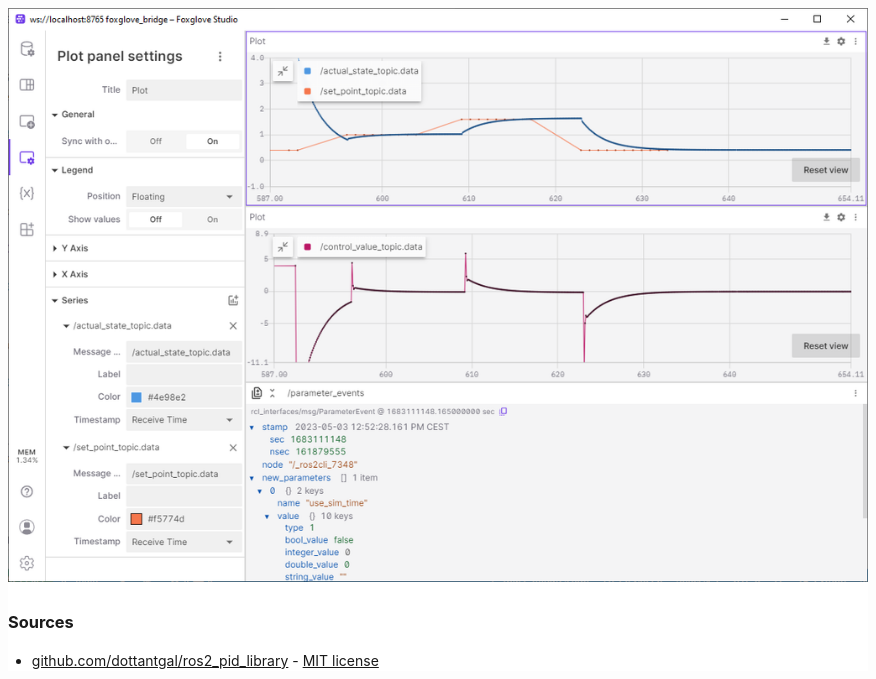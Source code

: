 ![](pid_plot03.png)

### Sources
- [github.com/dottantgal/ros2_pid_library](https://github.com/dottantgal/ros2_pid_library/) - [MIT license](https://github.com/dottantgal/ros2_pid_library/blob/main/LICENSE)
